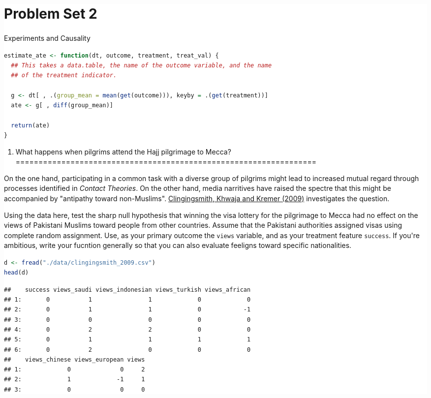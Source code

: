 Problem Set 2
================
Experiments and Causality

``` r
estimate_ate <- function(dt, outcome, treatment, treat_val) { 
  ## This takes a data.table, the name of the outcome variable, and the name
  ## of the treatment indicator. 
  
  g <- dt[ , .(group_mean = mean(get(outcome))), keyby = .(get(treatment))]
  ate <- g[ , diff(group_mean)]
  
  return(ate) 
}
```

1. What happens when pilgrims attend the Hajj pilgrimage to Mecca?
==================================================================

On the one hand, participating in a common task with a diverse group of pilgrims might lead to increased mutual regard through processes identified in *Contact Theories*. On the other hand, media narritives have raised the spectre that this might be accompanied by "antipathy toward non-Muslims". [Clingingsmith, Khwaja and Kremer (2009)](https://dash.harvard.edu/handle/1/3659699) investigates the question.

Using the data here, test the sharp null hypothesis that winning the visa lottery for the pilgrimage to Mecca had no effect on the views of Pakistani Muslims toward people from other countries. Assume that the Pakistani authorities assigned visas using complete random assignment. Use, as your primary outcome the `views` variable, and as your treatment feature `success`. If you're ambitious, write your fucntion generally so that you can also evaluate feeligns toward specific nationalities.

``` r
d <- fread("./data/clingingsmith_2009.csv")
head(d)
```

    ##    success views_saudi views_indonesian views_turkish views_african
    ## 1:       0           1                1             0             0
    ## 2:       0           1                1             0            -1
    ## 3:       0           0                0             0             0
    ## 4:       0           2                2             0             0
    ## 5:       0           1                1             1             1
    ## 6:       0           2                0             0             0
    ##    views_chinese views_european views
    ## 1:             0              0     2
    ## 2:             1             -1     1
    ## 3:             0              0     0